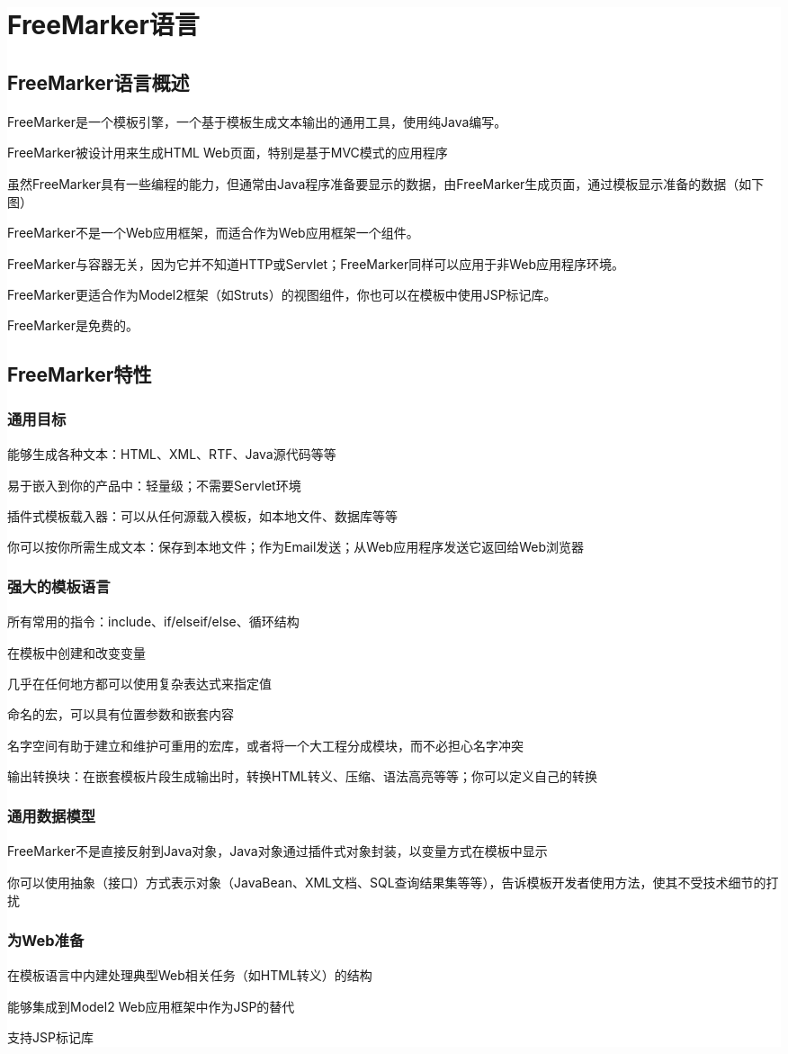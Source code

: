 # FreeMarker语言

## FreeMarker语言概述

FreeMarker是一个模板引擎，一个基于模板生成文本输出的通用工具，使用纯Java编写。

FreeMarker被设计用来生成HTML Web页面，特别是基于MVC模式的应用程序

虽然FreeMarker具有一些编程的能力，但通常由Java程序准备要显示的数据，由FreeMarker生成页面，通过模板显示准备的数据（如下图）

FreeMarker不是一个Web应用框架，而适合作为Web应用框架一个组件。

FreeMarker与容器无关，因为它并不知道HTTP或Servlet；FreeMarker同样可以应用于非Web应用程序环境。

FreeMarker更适合作为Model2框架（如Struts）的视图组件，你也可以在模板中使用JSP标记库。

FreeMarker是免费的。

## FreeMarker特性

### 通用目标

能够生成各种文本：HTML、XML、RTF、Java源代码等等

易于嵌入到你的产品中：轻量级；不需要Servlet环境

插件式模板载入器：可以从任何源载入模板，如本地文件、数据库等等

你可以按你所需生成文本：保存到本地文件；作为Email发送；从Web应用程序发送它返回给Web浏览器

### 强大的模板语言

所有常用的指令：include、if/elseif/else、循环结构

在模板中创建和改变变量

几乎在任何地方都可以使用复杂表达式来指定值

命名的宏，可以具有位置参数和嵌套内容

名字空间有助于建立和维护可重用的宏库，或者将一个大工程分成模块，而不必担心名字冲突

输出转换块：在嵌套模板片段生成输出时，转换HTML转义、压缩、语法高亮等等；你可以定义自己的转换

### 通用数据模型

FreeMarker不是直接反射到Java对象，Java对象通过插件式对象封装，以变量方式在模板中显示

你可以使用抽象（接口）方式表示对象（JavaBean、XML文档、SQL查询结果集等等），告诉模板开发者使用方法，使其不受技术细节的打扰

### 为Web准备

在模板语言中内建处理典型Web相关任务（如HTML转义）的结构

能够集成到Model2 Web应用框架中作为JSP的替代

支持JSP标记库
